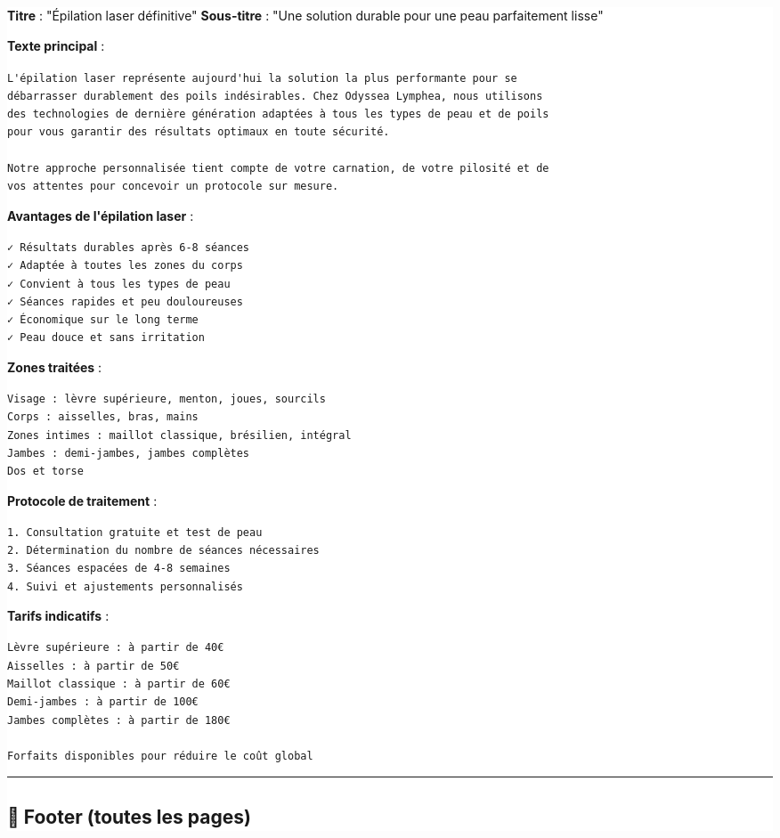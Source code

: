 **Titre** : "Épilation laser définitive"
**Sous-titre** : "Une solution durable pour une peau parfaitement lisse"

**Texte principal** :
```
L'épilation laser représente aujourd'hui la solution la plus performante pour se 
débarrasser durablement des poils indésirables. Chez Odyssea Lymphea, nous utilisons 
des technologies de dernière génération adaptées à tous les types de peau et de poils 
pour vous garantir des résultats optimaux en toute sécurité.

Notre approche personnalisée tient compte de votre carnation, de votre pilosité et de 
vos attentes pour concevoir un protocole sur mesure.
```

**Avantages de l'épilation laser** :
```
✓ Résultats durables après 6-8 séances
✓ Adaptée à toutes les zones du corps
✓ Convient à tous les types de peau
✓ Séances rapides et peu douloureuses
✓ Économique sur le long terme
✓ Peau douce et sans irritation
```

**Zones traitées** :
```
Visage : lèvre supérieure, menton, joues, sourcils
Corps : aisselles, bras, mains
Zones intimes : maillot classique, brésilien, intégral
Jambes : demi-jambes, jambes complètes
Dos et torse
```

**Protocole de traitement** :
```
1. Consultation gratuite et test de peau
2. Détermination du nombre de séances nécessaires
3. Séances espacées de 4-8 semaines
4. Suivi et ajustements personnalisés
```

**Tarifs indicatifs** :
```
Lèvre supérieure : à partir de 40€
Aisselles : à partir de 50€
Maillot classique : à partir de 60€
Demi-jambes : à partir de 100€
Jambes complètes : à partir de 180€

Forfaits disponibles pour réduire le coût global
```

---

## 🔗 Footer (toutes les pages)
